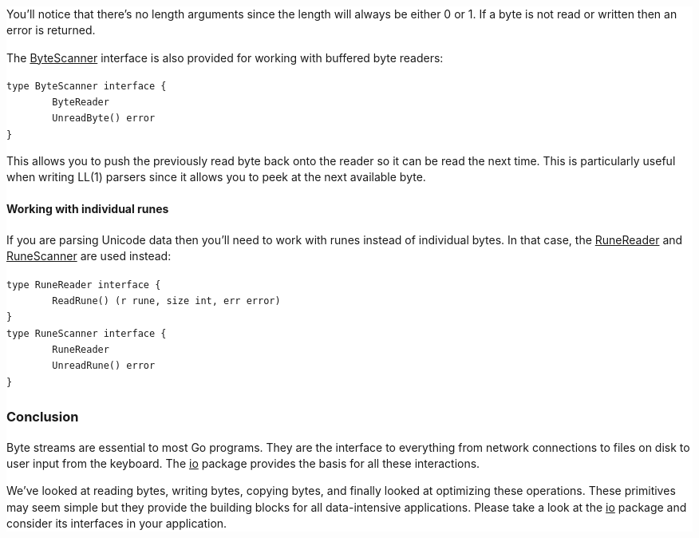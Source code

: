 You’ll notice that there’s no length arguments since the length will always be either 0 or 1. If a byte is not read or written then an error is returned.

The [ByteScanner](https://golang.org/pkg/io/#ByteScanner) interface is also provided for working with buffered byte readers:

```
type ByteScanner interface {
        ByteReader
        UnreadByte() error
}
```

This allows you to push the previously read byte back onto the reader so it can be read the next time. This is particularly useful when writing LL(1) parsers since it allows you to peek at the next available byte.

#### Working with individual runes

If you are parsing Unicode data then you’ll need to work with runes instead of individual bytes. In that case, the [RuneReader](https://golang.org/pkg/io/#RuneReader) and [RuneScanner](https://golang.org/pkg/io/#RuneScanner) are used instead:

```
type RuneReader interface {
        ReadRune() (r rune, size int, err error)
}
type RuneScanner interface {
        RuneReader
        UnreadRune() error
}
```

### Conclusion

Byte streams are essential to most Go programs. They are the interface to everything from network connections to files on disk to user input from the keyboard. The [io](https://golang.org/pkg/io) package provides the basis for all these interactions.

We’ve looked at reading bytes, writing bytes, copying bytes, and finally looked at optimizing these operations. These primitives may seem simple but they provide the building blocks for all data-intensive applications. Please take a look at the [io](https://golang.org/pkg/io) package and consider its interfaces in your application.